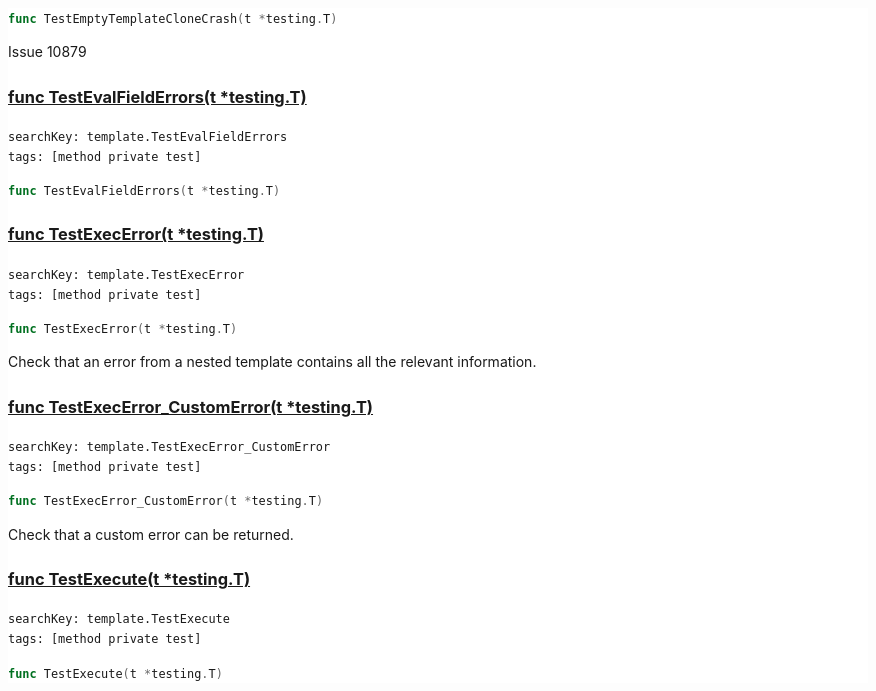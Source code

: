 ```Go
func TestEmptyTemplateCloneCrash(t *testing.T)
```

Issue 10879 

### <a id="TestEvalFieldErrors" href="#TestEvalFieldErrors">func TestEvalFieldErrors(t *testing.T)</a>

```
searchKey: template.TestEvalFieldErrors
tags: [method private test]
```

```Go
func TestEvalFieldErrors(t *testing.T)
```

### <a id="TestExecError" href="#TestExecError">func TestExecError(t *testing.T)</a>

```
searchKey: template.TestExecError
tags: [method private test]
```

```Go
func TestExecError(t *testing.T)
```

Check that an error from a nested template contains all the relevant information. 

### <a id="TestExecError_CustomError" href="#TestExecError_CustomError">func TestExecError_CustomError(t *testing.T)</a>

```
searchKey: template.TestExecError_CustomError
tags: [method private test]
```

```Go
func TestExecError_CustomError(t *testing.T)
```

Check that a custom error can be returned. 

### <a id="TestExecute" href="#TestExecute">func TestExecute(t *testing.T)</a>

```
searchKey: template.TestExecute
tags: [method private test]
```

```Go
func TestExecute(t *testing.T)
```
